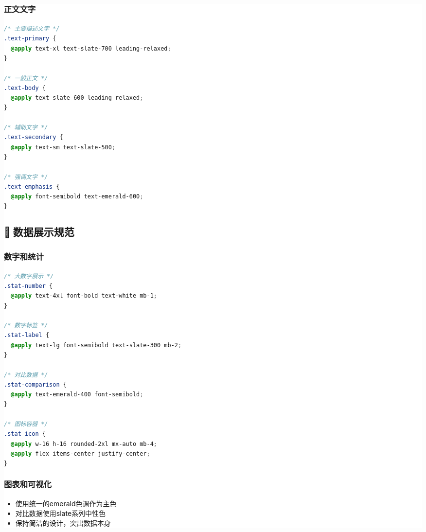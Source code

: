 ### 正文文字
```css
/* 主要描述文字 */
.text-primary {
  @apply text-xl text-slate-700 leading-relaxed;
}

/* 一般正文 */
.text-body {
  @apply text-slate-600 leading-relaxed;
}

/* 辅助文字 */
.text-secondary {
  @apply text-sm text-slate-500;
}

/* 强调文字 */
.text-emphasis {
  @apply font-semibold text-emerald-600;
}
```

## 🔢 数据展示规范

### 数字和统计
```css
/* 大数字展示 */
.stat-number {
  @apply text-4xl font-bold text-white mb-1;
}

/* 数字标签 */
.stat-label {
  @apply text-lg font-semibold text-slate-300 mb-2;
}

/* 对比数据 */
.stat-comparison {
  @apply text-emerald-400 font-semibold;
}

/* 图标容器 */
.stat-icon {
  @apply w-16 h-16 rounded-2xl mx-auto mb-4;
  @apply flex items-center justify-center;
}
```

### 图表和可视化
- 使用统一的emerald色调作为主色
- 对比数据使用slate系列中性色
- 保持简洁的设计，突出数据本身
